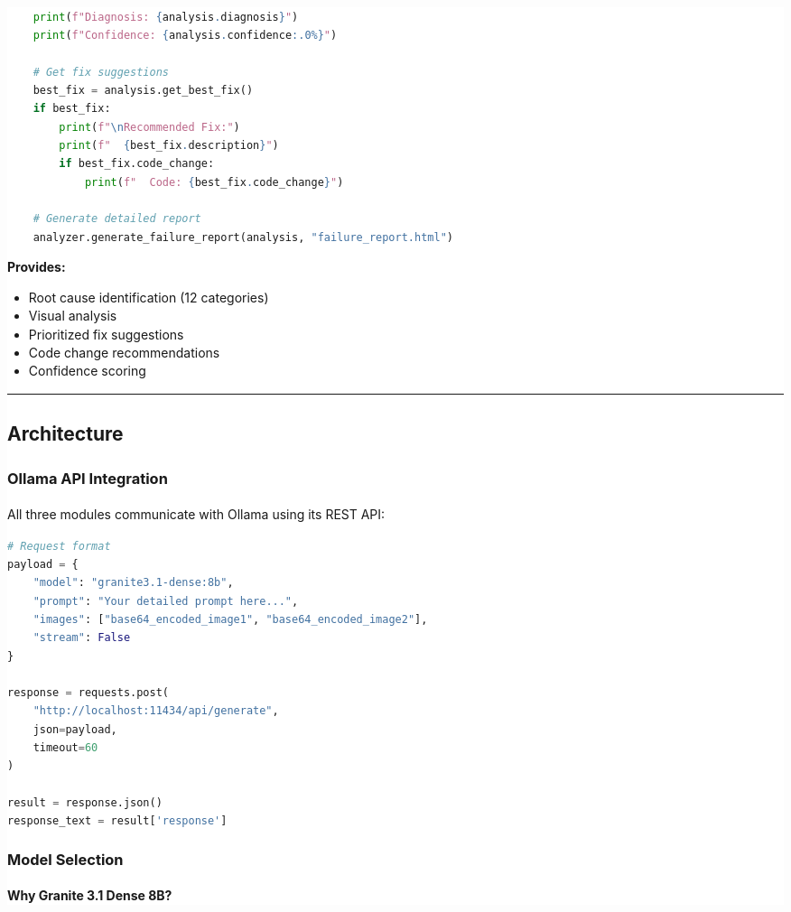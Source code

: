 ```python
    print(f"Diagnosis: {analysis.diagnosis}")
    print(f"Confidence: {analysis.confidence:.0%}")
    
    # Get fix suggestions
    best_fix = analysis.get_best_fix()
    if best_fix:
        print(f"\nRecommended Fix:")
        print(f"  {best_fix.description}")
        if best_fix.code_change:
            print(f"  Code: {best_fix.code_change}")
    
    # Generate detailed report
    analyzer.generate_failure_report(analysis, "failure_report.html")
```

**Provides:**
- Root cause identification (12 categories)
- Visual analysis
- Prioritized fix suggestions
- Code change recommendations
- Confidence scoring

---

## Architecture

### Ollama API Integration

All three modules communicate with Ollama using its REST API:

```python
# Request format
payload = {
    "model": "granite3.1-dense:8b",
    "prompt": "Your detailed prompt here...",
    "images": ["base64_encoded_image1", "base64_encoded_image2"],
    "stream": False
}

response = requests.post(
    "http://localhost:11434/api/generate",
    json=payload,
    timeout=60
)

result = response.json()
response_text = result['response']
```

### Model Selection

**Why Granite 3.1 Dense 8B?**
